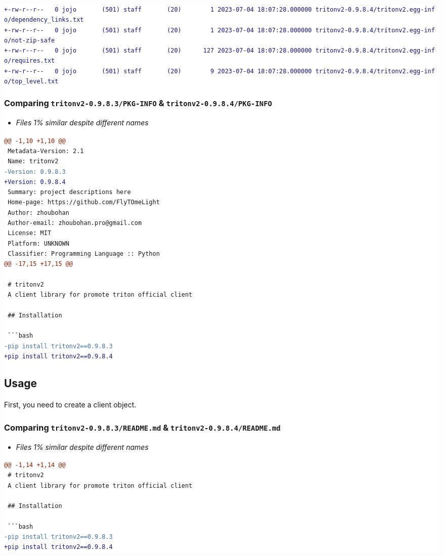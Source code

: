 ```diff
+-rw-r--r--   0 jojo       (501) staff       (20)        1 2023-07-04 18:07:28.000000 tritonv2-0.9.8.4/tritonv2.egg-info/dependency_links.txt
+-rw-r--r--   0 jojo       (501) staff       (20)        1 2023-07-04 18:07:28.000000 tritonv2-0.9.8.4/tritonv2.egg-info/not-zip-safe
+-rw-r--r--   0 jojo       (501) staff       (20)      127 2023-07-04 18:07:28.000000 tritonv2-0.9.8.4/tritonv2.egg-info/requires.txt
+-rw-r--r--   0 jojo       (501) staff       (20)        9 2023-07-04 18:07:28.000000 tritonv2-0.9.8.4/tritonv2.egg-info/top_level.txt
```

### Comparing `tritonv2-0.9.8.3/PKG-INFO` & `tritonv2-0.9.8.4/PKG-INFO`

 * *Files 1% similar despite different names*

```diff
@@ -1,10 +1,10 @@
 Metadata-Version: 2.1
 Name: tritonv2
-Version: 0.9.8.3
+Version: 0.9.8.4
 Summary: project descriptions here
 Home-page: https://github.com/FlyTOmeLight
 Author: zhoubohan
 Author-email: zhoubohan.pro@gmail.com
 License: MIT
 Platform: UNKNOWN
 Classifier: Programming Language :: Python
@@ -17,15 +17,15 @@
 
 # tritonv2
 A client library for promote triton official client
 
 ## Installation
 
 ```bash
-pip install tritonv2==0.9.8.3
+pip install tritonv2==0.9.8.4
 ```
 
 ## Usage
 
 First, you need to create a client object.
 
 ```python
```

### Comparing `tritonv2-0.9.8.3/README.md` & `tritonv2-0.9.8.4/README.md`

 * *Files 1% similar despite different names*

```diff
@@ -1,14 +1,14 @@
 # tritonv2
 A client library for promote triton official client
 
 ## Installation
 
 ```bash
-pip install tritonv2==0.9.8.3
+pip install tritonv2==0.9.8.4
 ```
 